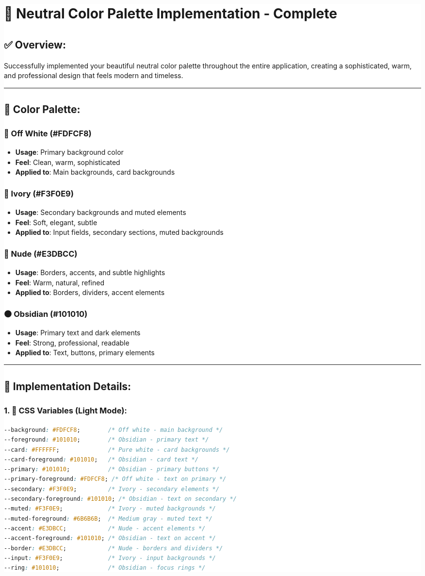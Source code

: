# 🎨 Neutral Color Palette Implementation - Complete

## ✅ **Overview:**

Successfully implemented your beautiful neutral color palette throughout the entire application, creating a sophisticated, warm, and professional design that feels modern and timeless.

---

## 🎨 **Color Palette:**

### **🤍 Off White (#FDFCF8)**
- **Usage**: Primary background color
- **Feel**: Clean, warm, sophisticated
- **Applied to**: Main backgrounds, card backgrounds

### **🤎 Ivory (#F3F0E9)**
- **Usage**: Secondary backgrounds and muted elements
- **Feel**: Soft, elegant, subtle
- **Applied to**: Input fields, secondary sections, muted backgrounds

### **🤎 Nude (#E3DBCC)**
- **Usage**: Borders, accents, and subtle highlights
- **Feel**: Warm, natural, refined
- **Applied to**: Borders, dividers, accent elements

### **⚫ Obsidian (#101010)**
- **Usage**: Primary text and dark elements
- **Feel**: Strong, professional, readable
- **Applied to**: Text, buttons, primary elements

---

## 🎯 **Implementation Details:**

### **1. 🎨 CSS Variables (Light Mode):**
```css
--background: #FDFCF8;        /* Off white - main background */
--foreground: #101010;        /* Obsidian - primary text */
--card: #FFFFFF;              /* Pure white - card backgrounds */
--card-foreground: #101010;   /* Obsidian - card text */
--primary: #101010;           /* Obsidian - primary buttons */
--primary-foreground: #FDFCF8; /* Off white - text on primary */
--secondary: #F3F0E9;         /* Ivory - secondary elements */
--secondary-foreground: #101010; /* Obsidian - text on secondary */
--muted: #F3F0E9;             /* Ivory - muted backgrounds */
--muted-foreground: #6B6B6B;  /* Medium gray - muted text */
--accent: #E3DBCC;            /* Nude - accent elements */
--accent-foreground: #101010; /* Obsidian - text on accent */
--border: #E3DBCC;            /* Nude - borders and dividers */
--input: #F3F0E9;             /* Ivory - input backgrounds */
--ring: #101010;              /* Obsidian - focus rings */
```
